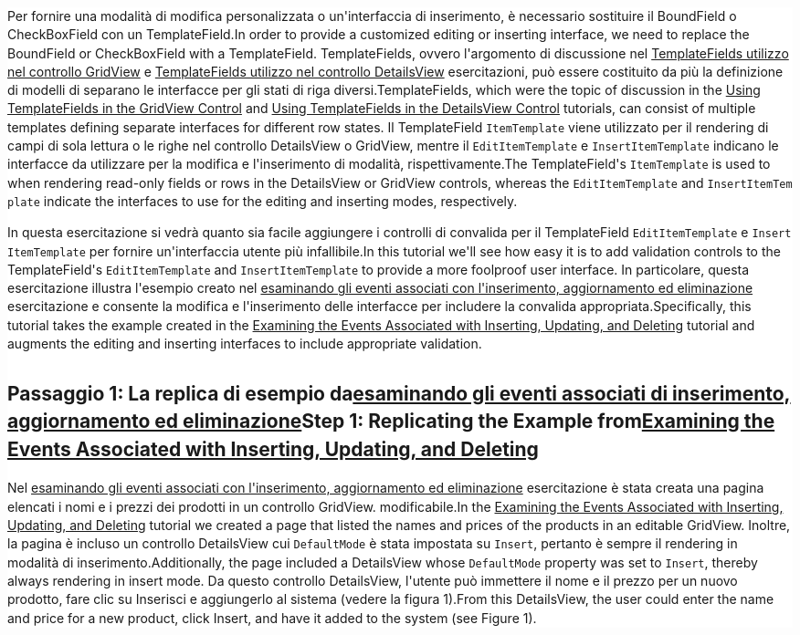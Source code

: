 <span data-ttu-id="31f45-115">Per fornire una modalità di modifica personalizzata o un'interfaccia di inserimento, è necessario sostituire il BoundField o CheckBoxField con un TemplateField.</span><span class="sxs-lookup"><span data-stu-id="31f45-115">In order to provide a customized editing or inserting interface, we need to replace the BoundField or CheckBoxField with a TemplateField.</span></span> <span data-ttu-id="31f45-116">TemplateFields, ovvero l'argomento di discussione nel [TemplateFields utilizzo nel controllo GridView](../custom-formatting/using-templatefields-in-the-gridview-control-cs.md) e [TemplateFields utilizzo nel controllo DetailsView](../custom-formatting/using-templatefields-in-the-detailsview-control-cs.md) esercitazioni, può essere costituito da più la definizione di modelli di separano le interfacce per gli stati di riga diversi.</span><span class="sxs-lookup"><span data-stu-id="31f45-116">TemplateFields, which were the topic of discussion in the [Using TemplateFields in the GridView Control](../custom-formatting/using-templatefields-in-the-gridview-control-cs.md) and [Using TemplateFields in the DetailsView Control](../custom-formatting/using-templatefields-in-the-detailsview-control-cs.md) tutorials, can consist of multiple templates defining separate interfaces for different row states.</span></span> <span data-ttu-id="31f45-117">Il TemplateField `ItemTemplate` viene utilizzato per il rendering di campi di sola lettura o le righe nel controllo DetailsView o GridView, mentre il `EditItemTemplate` e `InsertItemTemplate` indicano le interfacce da utilizzare per la modifica e l'inserimento di modalità, rispettivamente.</span><span class="sxs-lookup"><span data-stu-id="31f45-117">The TemplateField's `ItemTemplate` is used to when rendering read-only fields or rows in the DetailsView or GridView controls, whereas the `EditItemTemplate` and `InsertItemTemplate` indicate the interfaces to use for the editing and inserting modes, respectively.</span></span>

<span data-ttu-id="31f45-118">In questa esercitazione si vedrà quanto sia facile aggiungere i controlli di convalida per il TemplateField `EditItemTemplate` e `InsertItemTemplate` per fornire un'interfaccia utente più infallibile.</span><span class="sxs-lookup"><span data-stu-id="31f45-118">In this tutorial we'll see how easy it is to add validation controls to the TemplateField's `EditItemTemplate` and `InsertItemTemplate` to provide a more foolproof user interface.</span></span> <span data-ttu-id="31f45-119">In particolare, questa esercitazione illustra l'esempio creato nel [esaminando gli eventi associati con l'inserimento, aggiornamento ed eliminazione](examining-the-events-associated-with-inserting-updating-and-deleting-cs.md) esercitazione e consente la modifica e l'inserimento delle interfacce per includere la convalida appropriata.</span><span class="sxs-lookup"><span data-stu-id="31f45-119">Specifically, this tutorial takes the example created in the [Examining the Events Associated with Inserting, Updating, and Deleting](examining-the-events-associated-with-inserting-updating-and-deleting-cs.md) tutorial and augments the editing and inserting interfaces to include appropriate validation.</span></span>

## <a name="step-1-replicating-the-example-fromexamining-the-events-associated-with-inserting-updating-and-deletingexamining-the-events-associated-with-inserting-updating-and-deleting-csmd"></a><span data-ttu-id="31f45-120">Passaggio 1: La replica di esempio da[esaminando gli eventi associati di inserimento, aggiornamento ed eliminazione](examining-the-events-associated-with-inserting-updating-and-deleting-cs.md)</span><span class="sxs-lookup"><span data-stu-id="31f45-120">Step 1: Replicating the Example from[Examining the Events Associated with Inserting, Updating, and Deleting](examining-the-events-associated-with-inserting-updating-and-deleting-cs.md)</span></span>

<span data-ttu-id="31f45-121">Nel [esaminando gli eventi associati con l'inserimento, aggiornamento ed eliminazione](examining-the-events-associated-with-inserting-updating-and-deleting-cs.md) esercitazione è stata creata una pagina elencati i nomi e i prezzi dei prodotti in un controllo GridView. modificabile.</span><span class="sxs-lookup"><span data-stu-id="31f45-121">In the [Examining the Events Associated with Inserting, Updating, and Deleting](examining-the-events-associated-with-inserting-updating-and-deleting-cs.md) tutorial we created a page that listed the names and prices of the products in an editable GridView.</span></span> <span data-ttu-id="31f45-122">Inoltre, la pagina è incluso un controllo DetailsView cui `DefaultMode` è stata impostata su `Insert`, pertanto è sempre il rendering in modalità di inserimento.</span><span class="sxs-lookup"><span data-stu-id="31f45-122">Additionally, the page included a DetailsView whose `DefaultMode` property was set to `Insert`, thereby always rendering in insert mode.</span></span> <span data-ttu-id="31f45-123">Da questo controllo DetailsView, l'utente può immettere il nome e il prezzo per un nuovo prodotto, fare clic su Inserisci e aggiungerlo al sistema (vedere la figura 1).</span><span class="sxs-lookup"><span data-stu-id="31f45-123">From this DetailsView, the user could enter the name and price for a new product, click Insert, and have it added to the system (see Figure 1).</span></span>